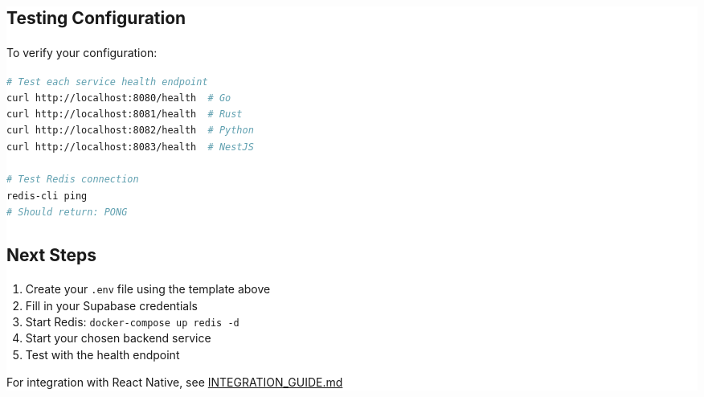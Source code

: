 ## Testing Configuration

To verify your configuration:

```bash
# Test each service health endpoint
curl http://localhost:8080/health  # Go
curl http://localhost:8081/health  # Rust
curl http://localhost:8082/health  # Python
curl http://localhost:8083/health  # NestJS

# Test Redis connection
redis-cli ping
# Should return: PONG
```

## Next Steps

1. Create your `.env` file using the template above
2. Fill in your Supabase credentials
3. Start Redis: `docker-compose up redis -d`
4. Start your chosen backend service
5. Test with the health endpoint

For integration with React Native, see [INTEGRATION_GUIDE.md](./INTEGRATION_GUIDE.md)
